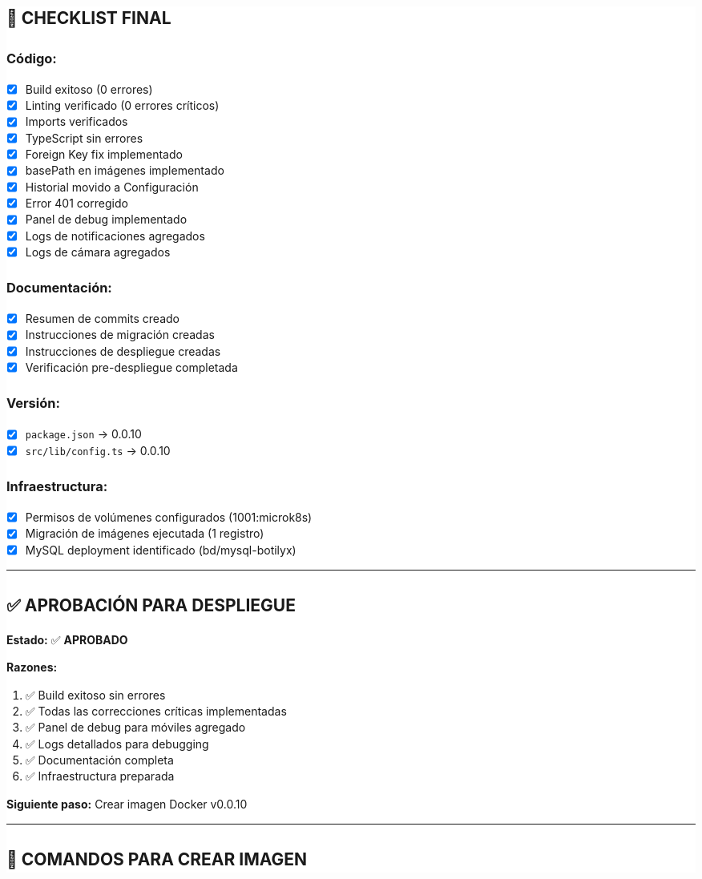 
## 🎯 **CHECKLIST FINAL**

### **Código:**
- [x] Build exitoso (0 errores)
- [x] Linting verificado (0 errores críticos)
- [x] Imports verificados
- [x] TypeScript sin errores
- [x] Foreign Key fix implementado
- [x] basePath en imágenes implementado
- [x] Historial movido a Configuración
- [x] Error 401 corregido
- [x] Panel de debug implementado
- [x] Logs de notificaciones agregados
- [x] Logs de cámara agregados

### **Documentación:**
- [x] Resumen de commits creado
- [x] Instrucciones de migración creadas
- [x] Instrucciones de despliegue creadas
- [x] Verificación pre-despliegue completada

### **Versión:**
- [x] `package.json` → 0.0.10
- [x] `src/lib/config.ts` → 0.0.10

### **Infraestructura:**
- [x] Permisos de volúmenes configurados (1001:microk8s)
- [x] Migración de imágenes ejecutada (1 registro)
- [x] MySQL deployment identificado (bd/mysql-botilyx)

---

## ✅ **APROBACIÓN PARA DESPLIEGUE**

**Estado:** ✅ **APROBADO**

**Razones:**
1. ✅ Build exitoso sin errores
2. ✅ Todas las correcciones críticas implementadas
3. ✅ Panel de debug para móviles agregado
4. ✅ Logs detallados para debugging
5. ✅ Documentación completa
6. ✅ Infraestructura preparada

**Siguiente paso:** Crear imagen Docker v0.0.10

---

## 🚀 **COMANDOS PARA CREAR IMAGEN**
